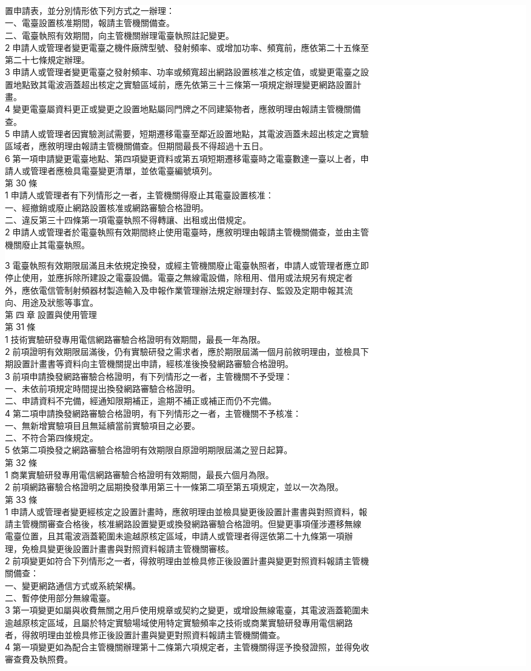 置申請表，並分別情形依下列方式之一辦理：  
一、電臺設置核准期間，報請主管機關備查。  
二、電臺執照有效期間，向主管機關辦理電臺執照註記變更。  
2 申請人或管理者變更電臺之機件廠牌型號、發射頻率、或增加功率、頻寬前，應依第二十五條至  
第二十七條規定辦理。  
3 申請人或管理者變更電臺之發射頻率、功率或頻寬超出網路設置核准之核定值，或變更電臺之設  
置地點致其電波涵蓋超出核定之實驗區域前，應先依第三十三條第一項規定辦理變更網路設置計  
畫。  
4 變更電臺屬資料更正或變更之設置地點屬同門牌之不同建築物者，應敘明理由報請主管機關備  
查。  
5 申請人或管理者因實驗測試需要，短期遷移電臺至鄰近設置地點，其電波涵蓋未超出核定之實驗  
區域者，應敘明理由報請主管機關備查。但期間最長不得超過十五日。  
6 第一項申請變更電臺地點、第四項變更資料或第五項短期遷移電臺時之電臺數達一臺以上者，申  
請人或管理者應檢具電臺變更清單，並依電臺編號填列。  
第 30 條  
1 申請人或管理者有下列情形之一者，主管機關得廢止其電臺設置核准：  
一、經撤銷或廢止網路設置核准或網路審驗合格證明。  
二、違反第三十四條第一項電臺執照不得轉讓、出租或出借規定。  
2 申請人或管理者於電臺執照有效期間終止使用電臺時，應敘明理由報請主管機關備查，並由主管  
機關廢止其電臺執照。  


3 電臺執照有效期限屆滿且未依規定換發，或經主管機關廢止電臺執照者，申請人或管理者應立即  
停止使用，並應拆除所建設之電臺設備。電臺之無線電設備，除租用、借用或法規另有規定者  
外，應依電信管制射頻器材製造輸入及申報作業管理辦法規定辦理封存、監毀及定期申報其流  
向、用途及狀態等事宜。  
第 四 章 設置與使用管理  
第 31 條  
1 技術實驗研發專用電信網路審驗合格證明有效期間，最長一年為限。  
2 前項證明有效期限屆滿後，仍有實驗研發之需求者，應於期限屆滿一個月前敘明理由，並檢具下  
期設置計畫書等資料向主管機關提出申請，經核准後換發網路審驗合格證明。  
3 前項申請換發網路審驗合格證明，有下列情形之一者，主管機關不予受理：  
一、未依前項規定時間提出換發網路審驗合格證明。  
二、申請資料不完備，經通知限期補正，逾期不補正或補正而仍不完備。  
4 第二項申請換發網路審驗合格證明，有下列情形之一者，主管機關不予核准：  
一、無新增實驗項目且無延續當前實驗項目之必要。  
二、不符合第四條規定。  
5 依第二項換發之網路審驗合格證明有效期限自原證明期限屆滿之翌日起算。  
第 32 條  
1 商業實驗研發專用電信網路審驗合格證明有效期間，最長六個月為限。  
2 前項網路審驗合格證明之屆期換發準用第三十一條第二項至第五項規定，並以一次為限。  
第 33 條  
1 申請人或管理者變更經核定之設置計畫時，應敘明理由並檢具變更後設置計畫書與對照資料，報  
請主管機關審查合格後，核准網路設置變更或換發網路審驗合格證明。但變更事項僅涉遷移無線  
電臺位置，且其電波涵蓋範圍未逾越原核定區域，申請人或管理者得逕依第二十九條第一項辦  
理，免檢具變更後設置計畫書與對照資料報請主管機關審核。  
2 前項變更如符合下列情形之一者，得敘明理由並檢具修正後設置計畫與變更對照資料報請主管機  
關備查：  
一、變更網路通信方式或系統架構。  
二、暫停使用部分無線電臺。  
3 第一項變更如屬與收費無關之用戶使用規章或契約之變更，或增設無線電臺，其電波涵蓋範圍未  
逾越原核定區域，且屬於特定實驗場域使用特定實驗頻率之技術或商業實驗研發專用電信網路  
者，得敘明理由並檢具修正後設置計畫與變更對照資料報請主管機關備查。  
4 第一項變更如為配合主管機關辦理第十二條第六項規定者，主管機關得逕予換發證照，並得免收  
審查費及執照費。  
